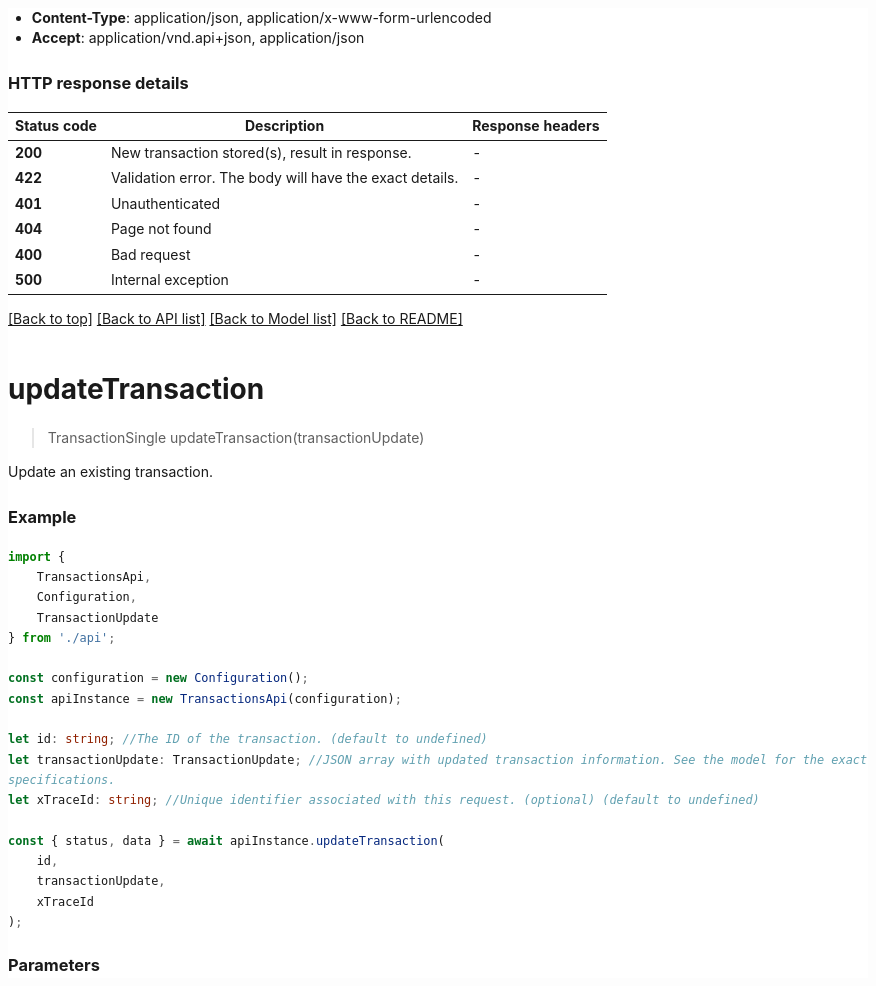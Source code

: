  - **Content-Type**: application/json, application/x-www-form-urlencoded
 - **Accept**: application/vnd.api+json, application/json


### HTTP response details
| Status code | Description | Response headers |
|-------------|-------------|------------------|
|**200** | New transaction stored(s), result in response. |  -  |
|**422** | Validation error. The body will have the exact details. |  -  |
|**401** | Unauthenticated |  -  |
|**404** | Page not found |  -  |
|**400** | Bad request |  -  |
|**500** | Internal exception |  -  |

[[Back to top]](#) [[Back to API list]](../README.md#documentation-for-api-endpoints) [[Back to Model list]](../README.md#documentation-for-models) [[Back to README]](../README.md)

# **updateTransaction**
> TransactionSingle updateTransaction(transactionUpdate)

Update an existing transaction.

### Example

```typescript
import {
    TransactionsApi,
    Configuration,
    TransactionUpdate
} from './api';

const configuration = new Configuration();
const apiInstance = new TransactionsApi(configuration);

let id: string; //The ID of the transaction. (default to undefined)
let transactionUpdate: TransactionUpdate; //JSON array with updated transaction information. See the model for the exact specifications.
let xTraceId: string; //Unique identifier associated with this request. (optional) (default to undefined)

const { status, data } = await apiInstance.updateTransaction(
    id,
    transactionUpdate,
    xTraceId
);
```

### Parameters
